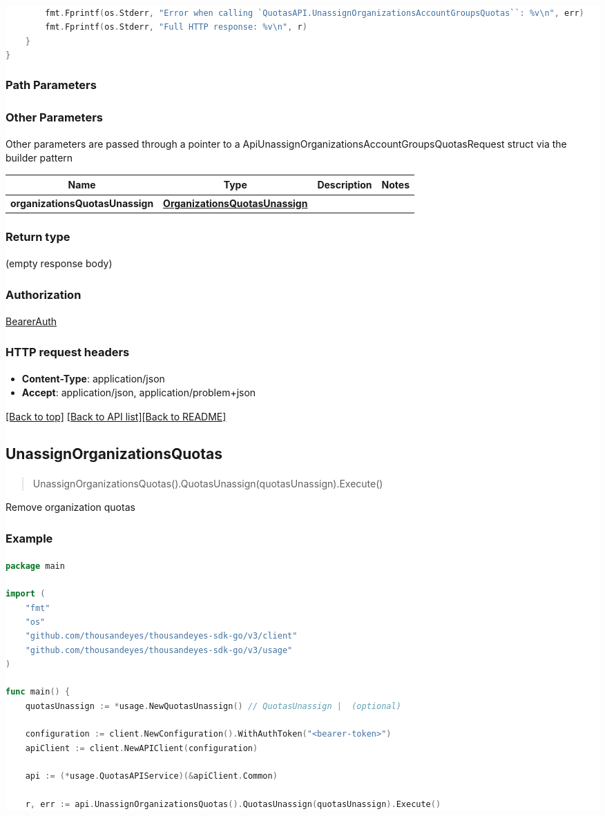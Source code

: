 ```go
		fmt.Fprintf(os.Stderr, "Error when calling `QuotasAPI.UnassignOrganizationsAccountGroupsQuotas``: %v\n", err)
		fmt.Fprintf(os.Stderr, "Full HTTP response: %v\n", r)
	}
}
```

### Path Parameters



### Other Parameters

Other parameters are passed through a pointer to a ApiUnassignOrganizationsAccountGroupsQuotasRequest struct via the builder pattern


Name | Type | Description  | Notes
------------- | ------------- | ------------- | -------------
 **organizationsQuotasUnassign** | [**OrganizationsQuotasUnassign**](OrganizationsQuotasUnassign.md) |  | 

### Return type

 (empty response body)

### Authorization

[BearerAuth](../README.md#BearerAuth)

### HTTP request headers

- **Content-Type**: application/json
- **Accept**: application/json, application/problem+json

[[Back to top]](#) [[Back to API list]](../README.md#documentation-for-api-endpoints)[[Back to README]](../README.md)


## UnassignOrganizationsQuotas

> UnassignOrganizationsQuotas().QuotasUnassign(quotasUnassign).Execute()

Remove organization quotas



### Example

```go
package main

import (
	"fmt"
	"os"
	"github.com/thousandeyes/thousandeyes-sdk-go/v3/client"
	"github.com/thousandeyes/thousandeyes-sdk-go/v3/usage"
)

func main() {
	quotasUnassign := *usage.NewQuotasUnassign() // QuotasUnassign |  (optional)

	configuration := client.NewConfiguration().WithAuthToken("<bearer-token>")
	apiClient := client.NewAPIClient(configuration)

	api := (*usage.QuotasAPIService)(&apiClient.Common)

	r, err := api.UnassignOrganizationsQuotas().QuotasUnassign(quotasUnassign).Execute()
```